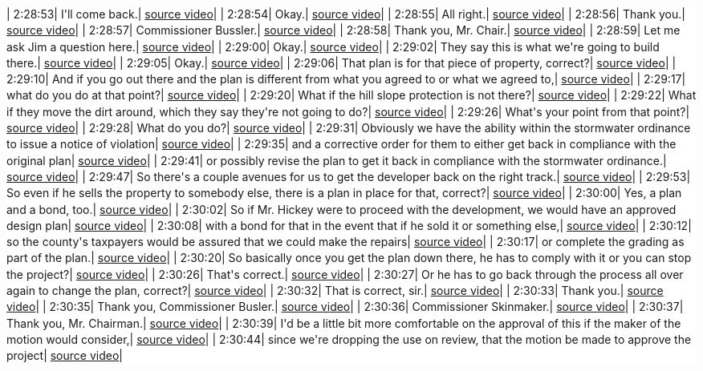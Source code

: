 | 2:28:53| I'll come back.| [source video](https://archive.org/details/CoComR267190325?start=8933)|
| 2:28:54| Okay.| [source video](https://archive.org/details/CoComR267190325?start=8934)|
| 2:28:55| All right.| [source video](https://archive.org/details/CoComR267190325?start=8935)|
| 2:28:56| Thank you.| [source video](https://archive.org/details/CoComR267190325?start=8936)|
| 2:28:57| Commissioner Bussler.| [source video](https://archive.org/details/CoComR267190325?start=8937)|
| 2:28:58| Thank you, Mr. Chair.| [source video](https://archive.org/details/CoComR267190325?start=8938)|
| 2:28:59| Let me ask Jim a question here.| [source video](https://archive.org/details/CoComR267190325?start=8939)|
| 2:29:00| Okay.| [source video](https://archive.org/details/CoComR267190325?start=8940)|
| 2:29:02| They say this is what we're going to build there.| [source video](https://archive.org/details/CoComR267190325?start=8942)|
| 2:29:05| Okay.| [source video](https://archive.org/details/CoComR267190325?start=8945)|
| 2:29:06| That plan is for that piece of property, correct?| [source video](https://archive.org/details/CoComR267190325?start=8946)|
| 2:29:10| And if you go out there and the plan is different from what you agreed to or what we agreed to,| [source video](https://archive.org/details/CoComR267190325?start=8950)|
| 2:29:17| what do you do at that point?| [source video](https://archive.org/details/CoComR267190325?start=8957)|
| 2:29:20| What if the hill slope protection is not there?| [source video](https://archive.org/details/CoComR267190325?start=8960)|
| 2:29:22| What if they move the dirt around, which they say they're not going to do?| [source video](https://archive.org/details/CoComR267190325?start=8962)|
| 2:29:26| What's your point from that point?| [source video](https://archive.org/details/CoComR267190325?start=8966)|
| 2:29:28| What do you do?| [source video](https://archive.org/details/CoComR267190325?start=8968)|
| 2:29:31| Obviously we have the ability within the stormwater ordinance to issue a notice of violation| [source video](https://archive.org/details/CoComR267190325?start=8971)|
| 2:29:35| and a corrective order for them to either get back in compliance with the original plan| [source video](https://archive.org/details/CoComR267190325?start=8975)|
| 2:29:41| or possibly revise the plan to get it back in compliance with the stormwater ordinance.| [source video](https://archive.org/details/CoComR267190325?start=8981)|
| 2:29:47| So there's a couple avenues for us to get the developer back on the right track.| [source video](https://archive.org/details/CoComR267190325?start=8987)|
| 2:29:53| So even if he sells the property to somebody else, there is a plan in place for that, correct?| [source video](https://archive.org/details/CoComR267190325?start=8993)|
| 2:30:00| Yes, a plan and a bond, too.| [source video](https://archive.org/details/CoComR267190325?start=9000)|
| 2:30:02| So if Mr. Hickey were to proceed with the development, we would have an approved design plan| [source video](https://archive.org/details/CoComR267190325?start=9002)|
| 2:30:08| with a bond for that in the event that if he sold it or something else,| [source video](https://archive.org/details/CoComR267190325?start=9008)|
| 2:30:12| so the county's taxpayers would be assured that we could make the repairs| [source video](https://archive.org/details/CoComR267190325?start=9012)|
| 2:30:17| or complete the grading as part of the plan.| [source video](https://archive.org/details/CoComR267190325?start=9017)|
| 2:30:20| So basically once you get the plan down there, he has to comply with it or you can stop the project?| [source video](https://archive.org/details/CoComR267190325?start=9020)|
| 2:30:26| That's correct.| [source video](https://archive.org/details/CoComR267190325?start=9026)|
| 2:30:27| Or he has to go back through the process all over again to change the plan, correct?| [source video](https://archive.org/details/CoComR267190325?start=9027)|
| 2:30:32| That is correct, sir.| [source video](https://archive.org/details/CoComR267190325?start=9032)|
| 2:30:33| Thank you.| [source video](https://archive.org/details/CoComR267190325?start=9033)|
| 2:30:35| Thank you, Commissioner Busler.| [source video](https://archive.org/details/CoComR267190325?start=9035)|
| 2:30:36| Commissioner Skinmaker.| [source video](https://archive.org/details/CoComR267190325?start=9036)|
| 2:30:37| Thank you, Mr. Chairman.| [source video](https://archive.org/details/CoComR267190325?start=9037)|
| 2:30:39| I'd be a little bit more comfortable on the approval of this if the maker of the motion would consider,| [source video](https://archive.org/details/CoComR267190325?start=9039)|
| 2:30:44| since we're dropping the use on review, that the motion be made to approve the project| [source video](https://archive.org/details/CoComR267190325?start=9044)|